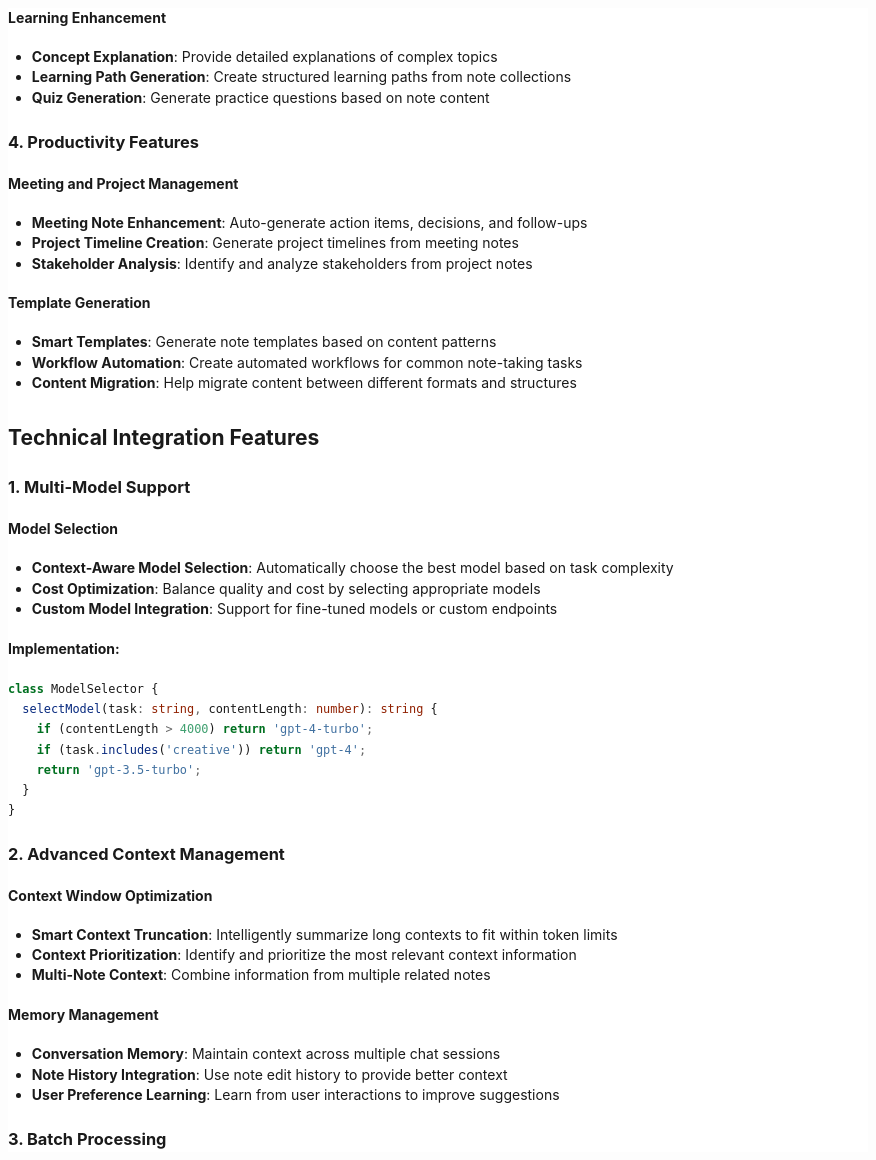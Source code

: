 #### Learning Enhancement
- **Concept Explanation**: Provide detailed explanations of complex topics
- **Learning Path Generation**: Create structured learning paths from note collections
- **Quiz Generation**: Generate practice questions based on note content

### 4. Productivity Features

#### Meeting and Project Management
- **Meeting Note Enhancement**: Auto-generate action items, decisions, and follow-ups
- **Project Timeline Creation**: Generate project timelines from meeting notes
- **Stakeholder Analysis**: Identify and analyze stakeholders from project notes

#### Template Generation
- **Smart Templates**: Generate note templates based on content patterns
- **Workflow Automation**: Create automated workflows for common note-taking tasks
- **Content Migration**: Help migrate content between different formats and structures

## Technical Integration Features

### 1. Multi-Model Support

#### Model Selection
- **Context-Aware Model Selection**: Automatically choose the best model based on task complexity
- **Cost Optimization**: Balance quality and cost by selecting appropriate models
- **Custom Model Integration**: Support for fine-tuned models or custom endpoints

#### Implementation:
```typescript
class ModelSelector {
  selectModel(task: string, contentLength: number): string {
    if (contentLength > 4000) return 'gpt-4-turbo';
    if (task.includes('creative')) return 'gpt-4';
    return 'gpt-3.5-turbo';
  }
}
```

### 2. Advanced Context Management

#### Context Window Optimization
- **Smart Context Truncation**: Intelligently summarize long contexts to fit within token limits
- **Context Prioritization**: Identify and prioritize the most relevant context information
- **Multi-Note Context**: Combine information from multiple related notes

#### Memory Management
- **Conversation Memory**: Maintain context across multiple chat sessions
- **Note History Integration**: Use note edit history to provide better context
- **User Preference Learning**: Learn from user interactions to improve suggestions

### 3. Batch Processing
